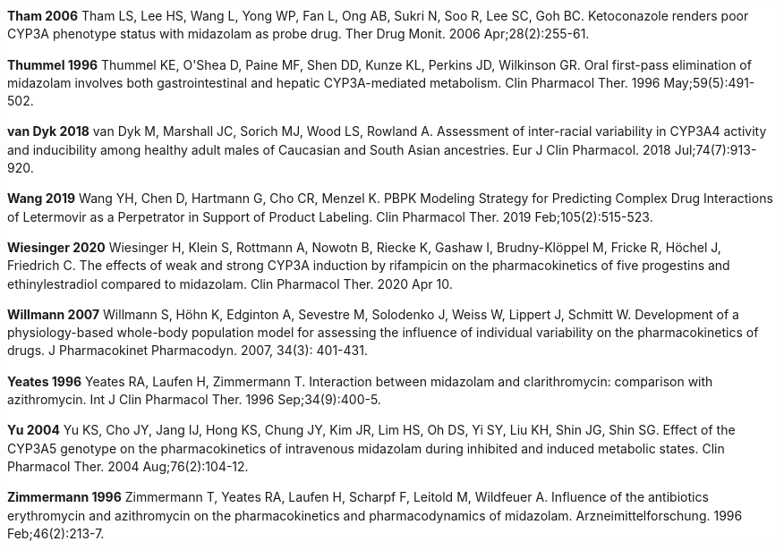 **Tham 2006** Tham LS, Lee HS, Wang L, Yong WP, Fan L, Ong AB, Sukri N, Soo R, Lee SC, Goh BC. Ketoconazole renders poor CYP3A phenotype status with midazolam as probe drug. Ther Drug Monit. 2006 Apr;28(2):255-61.

**Thummel 1996** Thummel KE, O'Shea D, Paine MF, Shen DD, Kunze KL, Perkins JD, Wilkinson GR. Oral first-pass elimination of midazolam involves both gastrointestinal and hepatic CYP3A-mediated metabolism. Clin Pharmacol Ther. 1996 May;59(5):491-502.

**van Dyk 2018** van Dyk M, Marshall JC, Sorich MJ, Wood LS, Rowland A. Assessment of inter-racial variability in CYP3A4 activity and inducibility among healthy adult males of Caucasian and South Asian ancestries. Eur J Clin Pharmacol. 2018 Jul;74(7):913-920.

**Wang 2019** Wang YH, Chen D, Hartmann G, Cho CR, Menzel K. PBPK Modeling Strategy for Predicting Complex Drug Interactions of Letermovir as a Perpetrator in Support of Product Labeling. Clin Pharmacol Ther. 2019 Feb;105(2):515-523.

**Wiesinger 2020** Wiesinger H, Klein S, Rottmann A, Nowotn B, Riecke K, Gashaw I, Brudny-Klöppel M, Fricke R, Höchel J, Friedrich C. The effects of weak and strong CYP3A induction by rifampicin on the pharmacokinetics of five progestins and ethinylestradiol compared to midazolam. Clin Pharmacol Ther. 2020 Apr 10.

**Willmann 2007** Willmann S, Höhn K, Edginton A, Sevestre M, Solodenko J, Weiss W, Lippert J, Schmitt W. Development of a physiology-based whole-body population model for assessing the influence of individual variability on the pharmacokinetics of drugs. J Pharmacokinet Pharmacodyn. 2007, 34(3): 401-431.

**Yeates 1996** Yeates RA, Laufen H, Zimmermann T. Interaction between midazolam and clarithromycin: comparison with azithromycin. Int J Clin Pharmacol Ther. 1996 Sep;34(9):400-5.

**Yu 2004** Yu KS, Cho JY, Jang IJ, Hong KS, Chung JY, Kim JR, Lim HS, Oh DS, Yi SY, Liu KH, Shin JG, Shin SG. Effect of the CYP3A5 genotype on the pharmacokinetics of intravenous midazolam during inhibited and induced metabolic states. Clin Pharmacol Ther. 2004 Aug;76(2):104-12.

**Zimmermann 1996** Zimmermann T, Yeates RA, Laufen H, Scharpf F, Leitold M, Wildfeuer A. Influence of the antibiotics erythromycin and azithromycin on the pharmacokinetics and pharmacodynamics of midazolam. Arzneimittelforschung. 1996 Feb;46(2):213-7.



